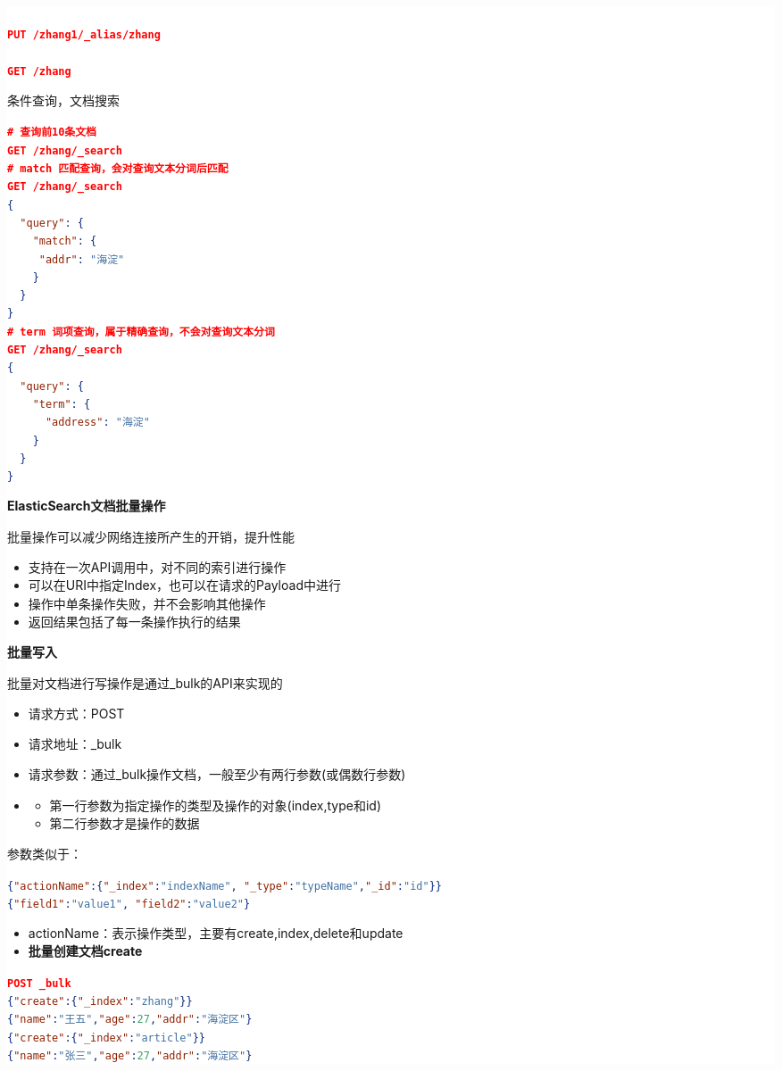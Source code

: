 ~~~json

PUT /zhang1/_alias/zhang

GET /zhang
~~~

条件查询，文档搜索

~~~json
# 查询前10条文档
GET /zhang/_search
# match 匹配查询，会对查询文本分词后匹配
GET /zhang/_search
{
  "query": {
    "match": {
     "addr": "海淀"
    }
  }
}
# term 词项查询，属于精确查询，不会对查询文本分词
GET /zhang/_search
{
  "query": {
    "term": {
      "address": "海淀"
    }
  }
}
~~~

**ElasticSearch文档批量操作**

批量操作可以减少网络连接所产生的开销，提升性能

- 支持在一次API调用中，对不同的索引进行操作
- 可以在URI中指定Index，也可以在请求的Payload中进行
- 操作中单条操作失败，并不会影响其他操作
- 返回结果包括了每一条操作执行的结果

**批量写入**

批量对文档进行写操作是通过_bulk的API来实现的

- 请求方式：POST
- 请求地址：_bulk
- 请求参数：通过_bulk操作文档，一般至少有两行参数(或偶数行参数)

-
  - 第一行参数为指定操作的类型及操作的对象(index,type和id)
  - 第二行参数才是操作的数据

参数类似于：

~~~json
{"actionName":{"_index":"indexName", "_type":"typeName","_id":"id"}}
{"field1":"value1", "field2":"value2"}
~~~

- actionName：表示操作类型，主要有create,index,delete和update
- **批量创建文档create**

~~~json
POST _bulk
{"create":{"_index":"zhang"}}
{"name":"王五","age":27,"addr":"海淀区"}
{"create":{"_index":"article"}}
{"name":"张三","age":27,"addr":"海淀区"}
~~~

